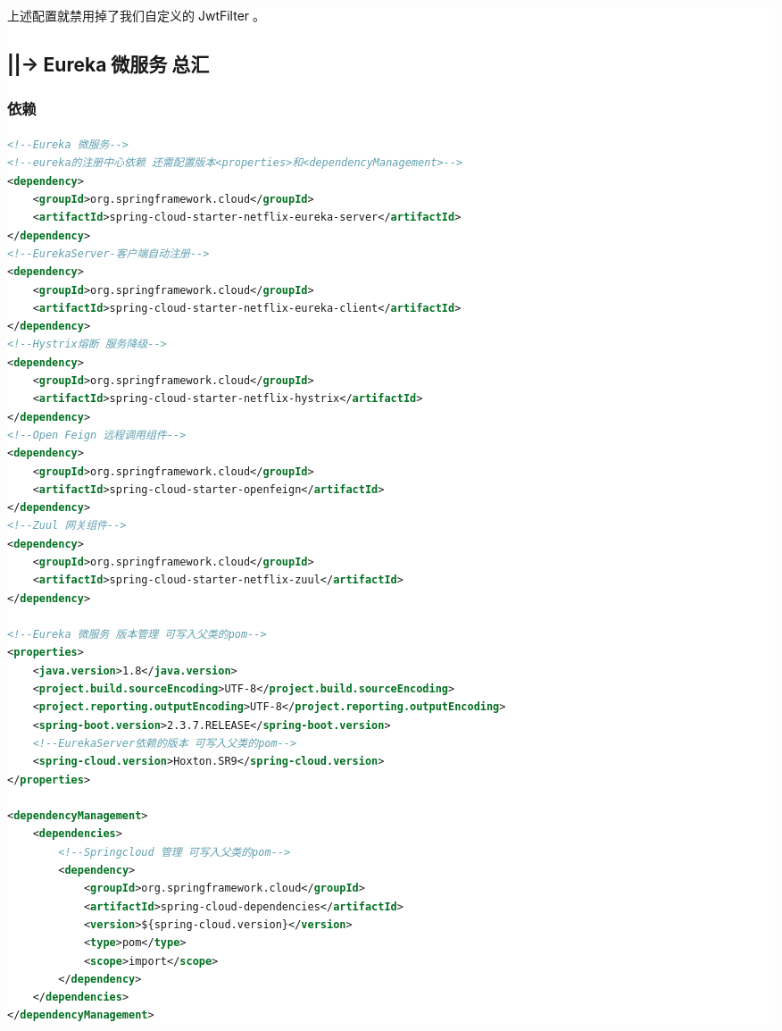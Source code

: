 上述配置就禁用掉了我们自定义的 JwtFilter 。



## ||-> Eureka 微服务 总汇

### 依赖

```xml
<!--Eureka 微服务-->
<!--eureka的注册中心依赖 还需配置版本<properties>和<dependencyManagement>-->
<dependency>
    <groupId>org.springframework.cloud</groupId>
    <artifactId>spring-cloud-starter-netflix-eureka-server</artifactId>
</dependency>
<!--EurekaServer-客户端自动注册-->
<dependency>
    <groupId>org.springframework.cloud</groupId>
    <artifactId>spring-cloud-starter-netflix-eureka-client</artifactId>
</dependency>
<!--Hystrix熔断 服务降级-->
<dependency>
    <groupId>org.springframework.cloud</groupId>
    <artifactId>spring-cloud-starter-netflix-hystrix</artifactId>
</dependency>
<!--Open Feign 远程调用组件-->
<dependency>
    <groupId>org.springframework.cloud</groupId>
    <artifactId>spring-cloud-starter-openfeign</artifactId>
</dependency>
<!--Zuul 网关组件-->
<dependency>
    <groupId>org.springframework.cloud</groupId>
    <artifactId>spring-cloud-starter-netflix-zuul</artifactId>
</dependency>

<!--Eureka 微服务 版本管理 可写入父类的pom-->
<properties>
    <java.version>1.8</java.version>
    <project.build.sourceEncoding>UTF-8</project.build.sourceEncoding>
    <project.reporting.outputEncoding>UTF-8</project.reporting.outputEncoding>
    <spring-boot.version>2.3.7.RELEASE</spring-boot.version>
    <!--EurekaServer依赖的版本 可写入父类的pom-->
    <spring-cloud.version>Hoxton.SR9</spring-cloud.version>
</properties>

<dependencyManagement>
    <dependencies>
        <!--Springcloud 管理 可写入父类的pom-->
        <dependency>
            <groupId>org.springframework.cloud</groupId>
            <artifactId>spring-cloud-dependencies</artifactId>
            <version>${spring-cloud.version}</version>
            <type>pom</type>
            <scope>import</scope>
        </dependency>
    </dependencies>
</dependencyManagement>
```
